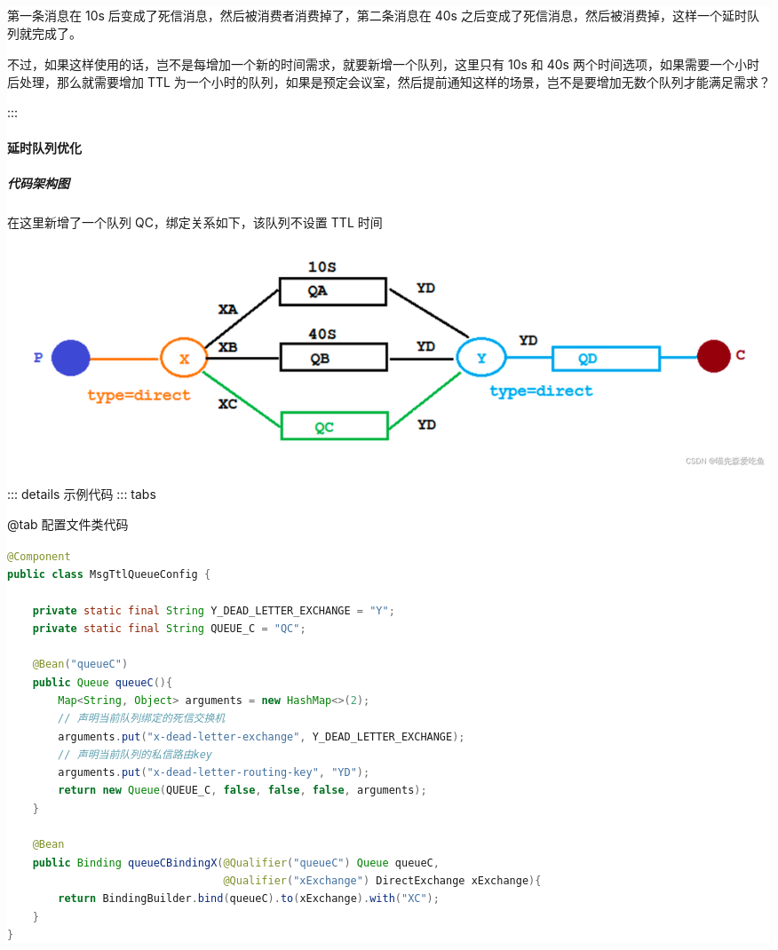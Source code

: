 第一条消息在 10s 后变成了死信消息，然后被消费者消费掉了，第二条消息在 40s 之后变成了死信消息，然后被消费掉，这样一个延时队列就完成了。

不过，如果这样使用的话，岂不是每增加一个新的时间需求，就要新增一个队列，这里只有 10s 和 40s 两个时间选项，如果需要一个小时后处理，那么就需要增加 TTL 为一个小时的队列，如果是预定会议室，然后提前通知这样的场景，岂不是要增加无数个队列才能满足需求？

:::

#### 延时队列优化

##### 代码架构图

在这里新增了一个队列 QC，绑定关系如下，该队列不设置 TTL 时间

![在这里插入图片描述](./assets/6db9152e6be64470bb6453073cd74241.png)

::: details 示例代码
::: tabs

@tab 配置文件类代码

```java
@Component
public class MsgTtlQueueConfig {

    private static final String Y_DEAD_LETTER_EXCHANGE = "Y";
    private static final String QUEUE_C = "QC";

    @Bean("queueC")
    public Queue queueC(){
        Map<String, Object> arguments = new HashMap<>(2);
        // 声明当前队列绑定的死信交换机
        arguments.put("x-dead-letter-exchange", Y_DEAD_LETTER_EXCHANGE);
        // 声明当前队列的私信路由key
        arguments.put("x-dead-letter-routing-key", "YD");
        return new Queue(QUEUE_C, false, false, false, arguments);
    }

    @Bean
    public Binding queueCBindingX(@Qualifier("queueC") Queue queueC,
                                  @Qualifier("xExchange") DirectExchange xExchange){
        return BindingBuilder.bind(queueC).to(xExchange).with("XC");
    }
}
```
